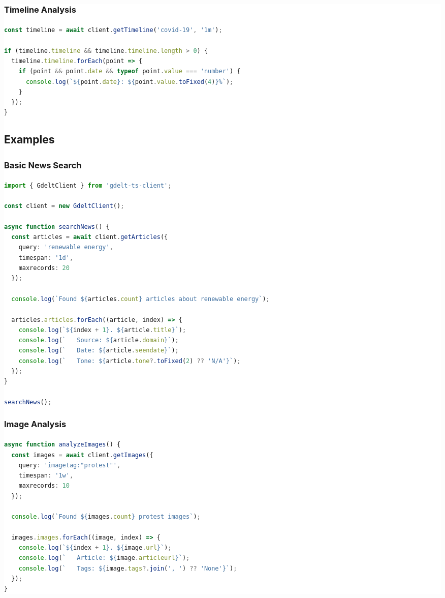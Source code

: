 ### Timeline Analysis

```typescript
const timeline = await client.getTimeline('covid-19', '1m');

if (timeline.timeline && timeline.timeline.length > 0) {
  timeline.timeline.forEach(point => {
    if (point && point.date && typeof point.value === 'number') {
      console.log(`${point.date}: ${point.value.toFixed(4)}%`);
    }
  });
}
```

## Examples

### Basic News Search

```typescript
import { GdeltClient } from 'gdelt-ts-client';

const client = new GdeltClient();

async function searchNews() {
  const articles = await client.getArticles({
    query: 'renewable energy',
    timespan: '1d',
    maxrecords: 20
  });
  
  console.log(`Found ${articles.count} articles about renewable energy`);
  
  articles.articles.forEach((article, index) => {
    console.log(`${index + 1}. ${article.title}`);
    console.log(`   Source: ${article.domain}`);
    console.log(`   Date: ${article.seendate}`);
    console.log(`   Tone: ${article.tone?.toFixed(2) ?? 'N/A'}`);
  });
}

searchNews();
```

### Image Analysis

```typescript
async function analyzeImages() {
  const images = await client.getImages({
    query: 'imagetag:"protest"',
    timespan: '1w',
    maxrecords: 10
  });
  
  console.log(`Found ${images.count} protest images`);
  
  images.images.forEach((image, index) => {
    console.log(`${index + 1}. ${image.url}`);
    console.log(`   Article: ${image.articleurl}`);
    console.log(`   Tags: ${image.tags?.join(', ') ?? 'None'}`);
  });
}
```
